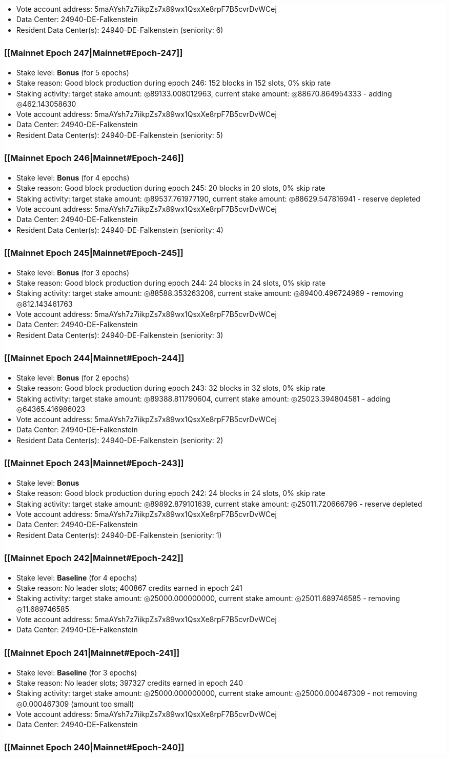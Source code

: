 * Vote account address: 5maAYsh7z7iikpZs7x89wx1QsxXe8rpF7B5cvrDvWCej
* Data Center: 24940-DE-Falkenstein
* Resident Data Center(s): 24940-DE-Falkenstein (seniority: 6)
### [[Mainnet Epoch 247|Mainnet#Epoch-247]]
* Stake level: **Bonus** (for 5 epochs)
* Stake reason: Good block production during epoch 246: 152 blocks in 152 slots, 0% skip rate
* Staking activity: target stake amount: ◎89133.008012963, current stake amount: ◎88670.864954333 - adding ◎462.143058630
* Vote account address: 5maAYsh7z7iikpZs7x89wx1QsxXe8rpF7B5cvrDvWCej
* Data Center: 24940-DE-Falkenstein
* Resident Data Center(s): 24940-DE-Falkenstein (seniority: 5)
### [[Mainnet Epoch 246|Mainnet#Epoch-246]]
* Stake level: **Bonus** (for 4 epochs)
* Stake reason: Good block production during epoch 245: 20 blocks in 20 slots, 0% skip rate
* Staking activity: target stake amount: ◎89537.761977190, current stake amount: ◎88629.547816941 - reserve depleted
* Vote account address: 5maAYsh7z7iikpZs7x89wx1QsxXe8rpF7B5cvrDvWCej
* Data Center: 24940-DE-Falkenstein
* Resident Data Center(s): 24940-DE-Falkenstein (seniority: 4)
### [[Mainnet Epoch 245|Mainnet#Epoch-245]]
* Stake level: **Bonus** (for 3 epochs)
* Stake reason: Good block production during epoch 244: 24 blocks in 24 slots, 0% skip rate
* Staking activity: target stake amount: ◎88588.353263206, current stake amount: ◎89400.496724969 - removing ◎812.143461763
* Vote account address: 5maAYsh7z7iikpZs7x89wx1QsxXe8rpF7B5cvrDvWCej
* Data Center: 24940-DE-Falkenstein
* Resident Data Center(s): 24940-DE-Falkenstein (seniority: 3)
### [[Mainnet Epoch 244|Mainnet#Epoch-244]]
* Stake level: **Bonus** (for 2 epochs)
* Stake reason: Good block production during epoch 243: 32 blocks in 32 slots, 0% skip rate
* Staking activity: target stake amount: ◎89388.811790604, current stake amount: ◎25023.394804581 - adding ◎64365.416986023
* Vote account address: 5maAYsh7z7iikpZs7x89wx1QsxXe8rpF7B5cvrDvWCej
* Data Center: 24940-DE-Falkenstein
* Resident Data Center(s): 24940-DE-Falkenstein (seniority: 2)
### [[Mainnet Epoch 243|Mainnet#Epoch-243]]
* Stake level: **Bonus**
* Stake reason: Good block production during epoch 242: 24 blocks in 24 slots, 0% skip rate
* Staking activity: target stake amount: ◎89892.879101639, current stake amount: ◎25011.720666796 - reserve depleted
* Vote account address: 5maAYsh7z7iikpZs7x89wx1QsxXe8rpF7B5cvrDvWCej
* Data Center: 24940-DE-Falkenstein
* Resident Data Center(s): 24940-DE-Falkenstein (seniority: 1)
### [[Mainnet Epoch 242|Mainnet#Epoch-242]]
* Stake level: **Baseline** (for 4 epochs)
* Stake reason: No leader slots; 400867 credits earned in epoch 241
* Staking activity: target stake amount: ◎25000.000000000, current stake amount: ◎25011.689746585 - removing ◎11.689746585
* Vote account address: 5maAYsh7z7iikpZs7x89wx1QsxXe8rpF7B5cvrDvWCej
* Data Center: 24940-DE-Falkenstein
### [[Mainnet Epoch 241|Mainnet#Epoch-241]]
* Stake level: **Baseline** (for 3 epochs)
* Stake reason: No leader slots; 397327 credits earned in epoch 240
* Staking activity: target stake amount: ◎25000.000000000, current stake amount: ◎25000.000467309 - not removing ◎0.000467309 (amount too small)
* Vote account address: 5maAYsh7z7iikpZs7x89wx1QsxXe8rpF7B5cvrDvWCej
* Data Center: 24940-DE-Falkenstein
### [[Mainnet Epoch 240|Mainnet#Epoch-240]]